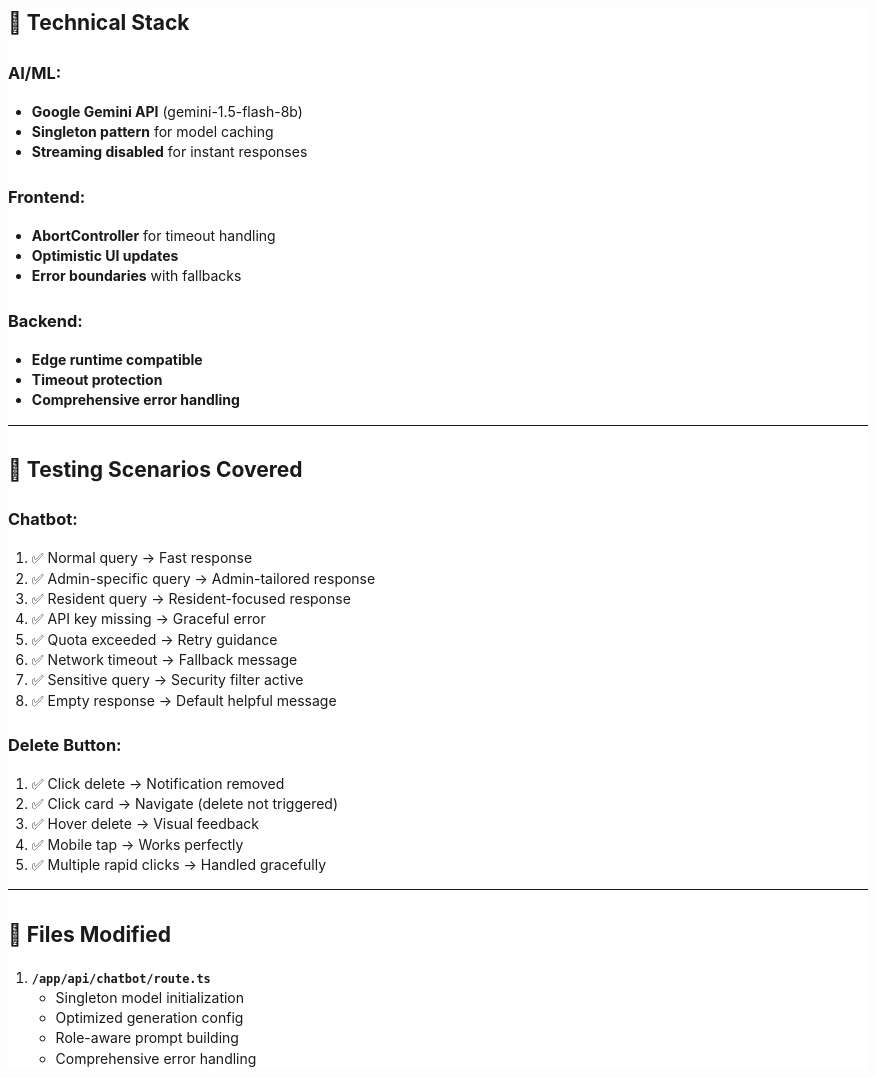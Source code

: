 
## 🔧 **Technical Stack**

### AI/ML:
- **Google Gemini API** (gemini-1.5-flash-8b)
- **Singleton pattern** for model caching
- **Streaming disabled** for instant responses

### Frontend:
- **AbortController** for timeout handling
- **Optimistic UI updates**
- **Error boundaries** with fallbacks

### Backend:
- **Edge runtime compatible**
- **Timeout protection**
- **Comprehensive error handling**

---

## 🧪 **Testing Scenarios Covered**

### Chatbot:
1. ✅ Normal query → Fast response
2. ✅ Admin-specific query → Admin-tailored response
3. ✅ Resident query → Resident-focused response
4. ✅ API key missing → Graceful error
5. ✅ Quota exceeded → Retry guidance
6. ✅ Network timeout → Fallback message
7. ✅ Sensitive query → Security filter active
8. ✅ Empty response → Default helpful message

### Delete Button:
1. ✅ Click delete → Notification removed
2. ✅ Click card → Navigate (delete not triggered)
3. ✅ Hover delete → Visual feedback
4. ✅ Mobile tap → Works perfectly
5. ✅ Multiple rapid clicks → Handled gracefully

---

## 📝 **Files Modified**

1. **`/app/api/chatbot/route.ts`**
   - Singleton model initialization
   - Optimized generation config
   - Role-aware prompt building
   - Comprehensive error handling
